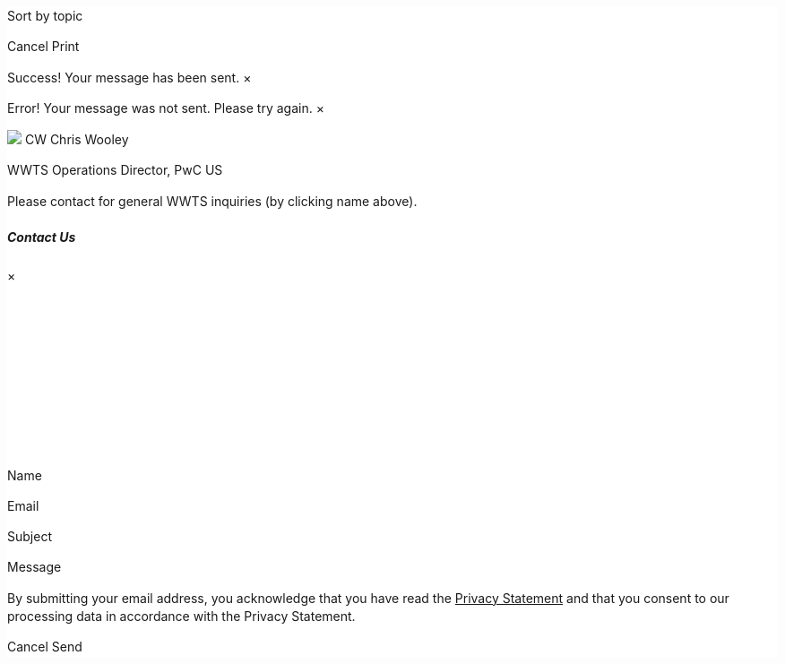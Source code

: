 Sort by topic




Cancel
Print








Success! Your message has been sent.
×




 Error! Your message was not sent. Please try again.
×




![](-/media/world-wide-tax-summaries/attachments/global---chris-wooley.ashx%3Frev=ac5e5f3223b34096b1afc2a6009c7320&revision=ac5e5f32-23b3-4096-b1af-c2a6009c7320&hash=859B7ADC84DC2CBEC9760E9E6EE7DE6D0A8BFCDF)
CW
Chris Wooley

WWTS Operations Director, PwC US

Please contact for general WWTS inquiries (by clicking name above).  



##### Contact Us

×


 
![](guatemala%3FtopicTypeId=c3980974-40d6-4ba4-8a3e-eba74cf5f5b9.html)


###### 



Name


Email


Subject


Message




By submitting your email address, you acknowledge that you have read the [Privacy Statement](https://www.pwc.com/gx/en/legal-notices/pwc-privacy-statement.html "Privacy Statement") and that you consent to our processing data in accordance with the Privacy Statement.



Cancel
Send
